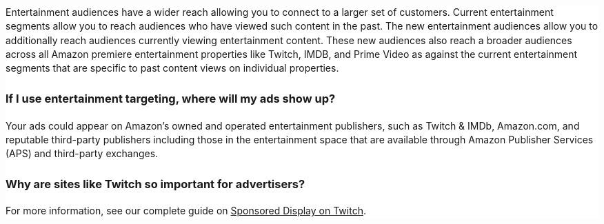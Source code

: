 Entertainment audiences have a wider reach allowing you to connect to a larger set of customers. Current entertainment segments allow you to reach audiences who have viewed such content in the past. The new entertainment audiences allow you to additionally reach audiences currently viewing entertainment content. These new audiences also reach a broader audiences across all Amazon premiere entertainment properties like Twitch, IMDB, and Prime Video as against the current entertainment segments that are specific to past content views on individual properties. 

### If I use entertainment targeting, where will my ads show up?

Your ads could appear on Amazon’s owned and operated entertainment publishers, such as Twitch & IMDb, Amazon.com, and reputable third-party publishers including those in the entertainment space that are available through Amazon Publisher Services (APS) and third-party exchanges.  

### Why are sites like Twitch so important for advertisers?

For more information, see our complete guide on [Sponsored Display on Twitch](https://advertising.amazon.com/library/guides/guide-to-sponsored-display-on-twitch).